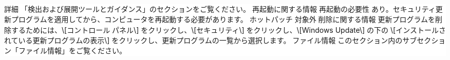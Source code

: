 <tr class="alternateRow">
<td style="border:1px solid black;">
詳細
</td>
<td style="border:1px solid black;">
「検出および展開ツールとガイダンス」のセクションをご覧ください。
</td>
</tr>
<tr>
<th colspan="2" style="border:1px solid black;">
再起動に関する情報
</th>
</tr>
<tr>
<td style="border:1px solid black;">
再起動の必要性
</td>
<td style="border:1px solid black;">
あり。セキュリティ更新プログラムを適用してから、コンピュータを再起動する必要があります。
</td>
</tr>
<tr class="alternateRow">
<td style="border:1px solid black;">
</td>
<td style="border:1px solid black;">
</td>
</tr>
<tr>
<td style="border:1px solid black;">
ホットパッチ
</td>
<td style="border:1px solid black;">
対象外
</td>
</tr>
<tr>
<th colspan="2" style="border:1px solid black;">
削除に関する情報
</th>
</tr>
<tr class="alternateRow">
<td style="border:1px solid black;">
</td>
<td style="border:1px solid black;">
更新プログラムを削除するためには、\[コントロール パネル\] をクリックし、\[セキュリティ\] をクリックし、\[Windows Update\] の下の \[インストールされている更新プログラムの表示\] をクリックし、更新プログラムの一覧から選択します。
</td>
</tr>
<tr>
<td style="border:1px solid black;">
</td>
<td style="border:1px solid black;">
</td>
</tr>
<tr>
<th colspan="2" style="border:1px solid black;">
ファイル情報
</th>
</tr>
<tr class="alternateRow">
<td style="border:1px solid black;">
</td>
<td style="border:1px solid black;">
このセクション内のサブセクション「ファイル情報」をご覧ください。